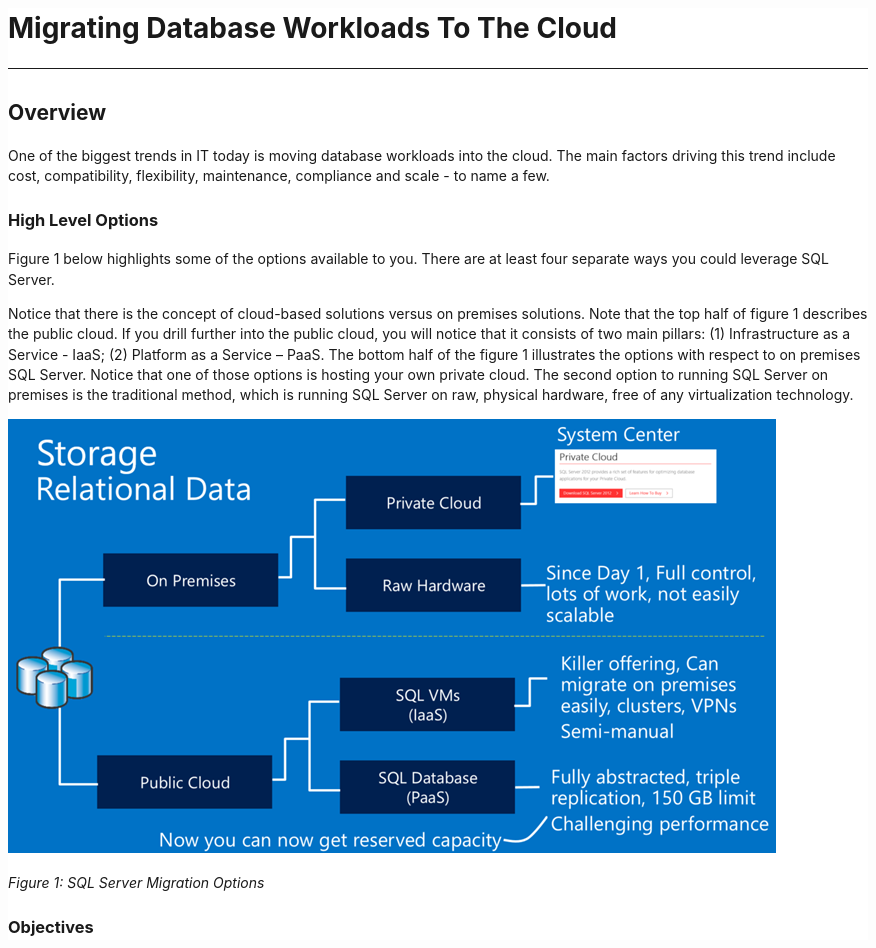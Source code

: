 ﻿<a name="Title"></a>
# Migrating Database Workloads To The Cloud	 #

---
<a name="Overview"></a>
## Overview ##

One of the biggest trends in IT today is moving database workloads into the cloud. The main factors driving this trend include cost, compatibility, flexibility, maintenance, compliance and scale - to name a few.

### High Level Options ###
Figure 1 below highlights some of the options available to you. There are at least four separate ways you could leverage SQL Server.

Notice that there is the concept of cloud-based solutions versus on premises solutions. Note that the top half of figure 1 describes the public cloud. If you drill further into the public cloud, you will notice that it consists of two main pillars: (1) Infrastructure as a Service - IaaS; (2) Platform as a Service – PaaS. The bottom half of the figure 1 illustrates the options with respect to on premises SQL Server. Notice that one of those options is hosting your own private cloud. The second option to running SQL Server on premises is the traditional method, which is running SQL Server on raw, physical hardware, free of any virtualization technology. 

![High Level Diagram](Images/highlevel.png?raw=true "High Level Diagram")

_Figure 1: SQL Server Migration Options_

<a name="Objectives"></a>
### Objectives ###
